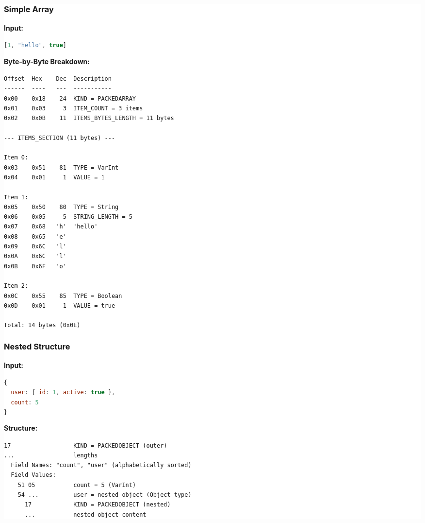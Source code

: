 ### Simple Array

**Input:**
```javascript
[1, "hello", true]
```

**Byte-by-Byte Breakdown:**

```
Offset  Hex    Dec  Description
------  ----   ---  -----------
0x00    0x18    24  KIND = PACKEDARRAY
0x01    0x03     3  ITEM_COUNT = 3 items
0x02    0x0B    11  ITEMS_BYTES_LENGTH = 11 bytes

--- ITEMS_SECTION (11 bytes) ---

Item 0:
0x03    0x51    81  TYPE = VarInt
0x04    0x01     1  VALUE = 1

Item 1:
0x05    0x50    80  TYPE = String
0x06    0x05     5  STRING_LENGTH = 5
0x07    0x68   'h'  'hello'
0x08    0x65   'e'
0x09    0x6C   'l'
0x0A    0x6C   'l'
0x0B    0x6F   'o'

Item 2:
0x0C    0x55    85  TYPE = Boolean
0x0D    0x01     1  VALUE = true

Total: 14 bytes (0x0E)
```

### Nested Structure

**Input:**
```javascript
{
  user: { id: 1, active: true },
  count: 5
}
```

**Structure:**
```
17                  KIND = PACKEDOBJECT (outer)
...                 lengths
  Field Names: "count", "user" (alphabetically sorted)
  Field Values:
    51 05           count = 5 (VarInt)
    54 ...          user = nested object (Object type)
      17            KIND = PACKEDOBJECT (nested)
      ...           nested object content
```
